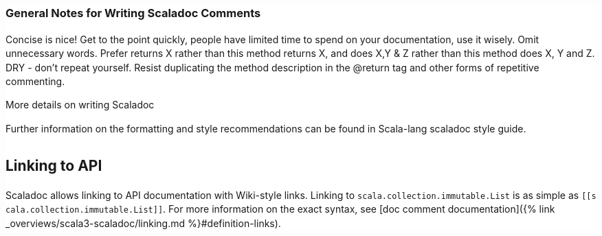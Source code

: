 ### General Notes for Writing Scaladoc Comments

Concise is nice! Get to the point quickly, people have limited time to spend on your documentation, use it wisely.
Omit unnecessary words. Prefer returns X rather than this method returns X, and does X,Y & Z rather than this method does X, Y and Z.
DRY - don’t repeat yourself. Resist duplicating the method description in the @return tag and other forms of repetitive commenting.

More details on writing Scaladoc

Further information on the formatting and style recommendations can be found in Scala-lang scaladoc style guide.

## Linking to API

Scaladoc allows linking to API documentation with Wiki-style links. Linking to
`scala.collection.immutable.List` is as simple as
`[[scala.collection.immutable.List]]`. For more information on the exact syntax, see [doc comment documentation]({% link _overviews/scala3-scaladoc/linking.md %}#definition-links).
